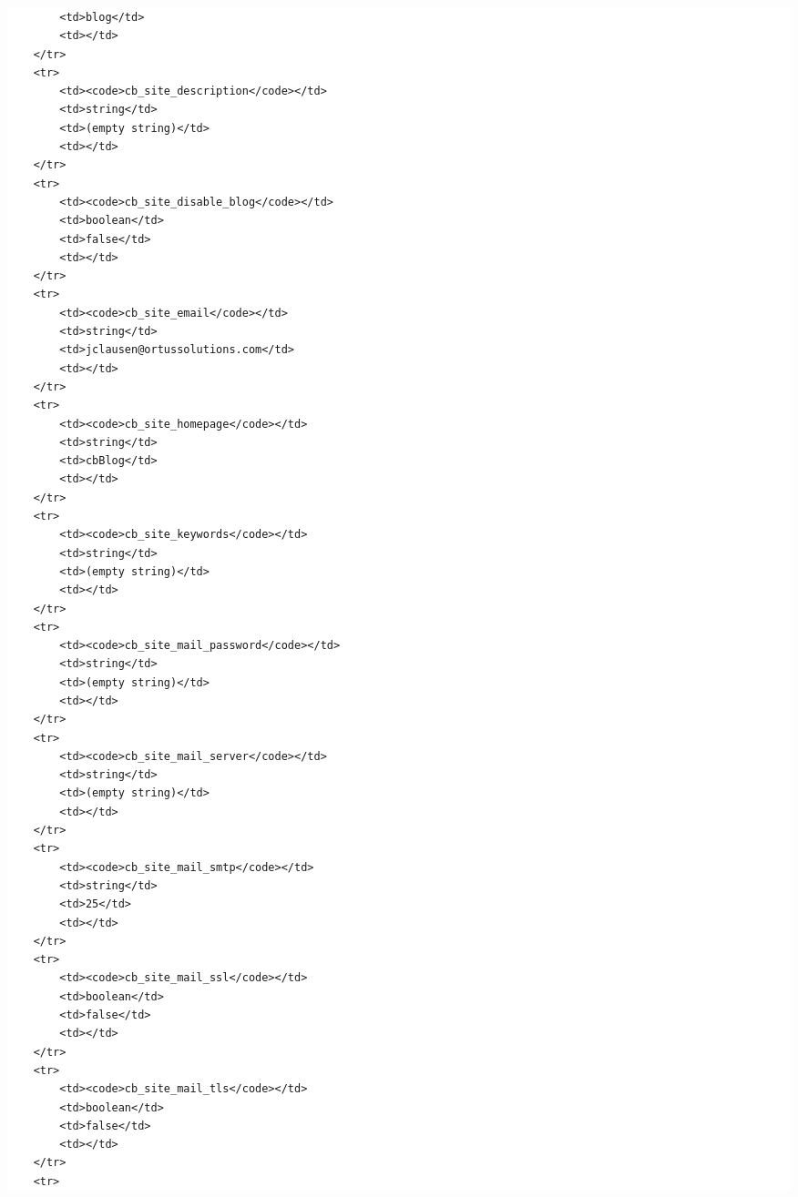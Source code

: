 			<td>blog</td>
			<td></td>
		</tr>
		<tr>
			<td><code>cb_site_description</code></td>
			<td>string</td>
			<td>(empty string)</td>
			<td></td>
		</tr>
		<tr>
			<td><code>cb_site_disable_blog</code></td>
			<td>boolean</td>
			<td>false</td>
			<td></td>
		</tr>
		<tr>
			<td><code>cb_site_email</code></td>
			<td>string</td>
			<td>jclausen@ortussolutions.com</td>
			<td></td>
		</tr>
		<tr>
			<td><code>cb_site_homepage</code></td>
			<td>string</td>
			<td>cbBlog</td>
			<td></td>
		</tr>
		<tr>
			<td><code>cb_site_keywords</code></td>
			<td>string</td>
			<td>(empty string)</td>
			<td></td>
		</tr>
		<tr>
			<td><code>cb_site_mail_password</code></td>
			<td>string</td>
			<td>(empty string)</td>
			<td></td>
		</tr>
		<tr>
			<td><code>cb_site_mail_server</code></td>
			<td>string</td>
			<td>(empty string)</td>
			<td></td>
		</tr>
		<tr>
			<td><code>cb_site_mail_smtp</code></td>
			<td>string</td>
			<td>25</td>
			<td></td>
		</tr>
		<tr>
			<td><code>cb_site_mail_ssl</code></td>
			<td>boolean</td>
			<td>false</td>
			<td></td>
		</tr>
		<tr>
			<td><code>cb_site_mail_tls</code></td>
			<td>boolean</td>
			<td>false</td>
			<td></td>
		</tr>
		<tr>